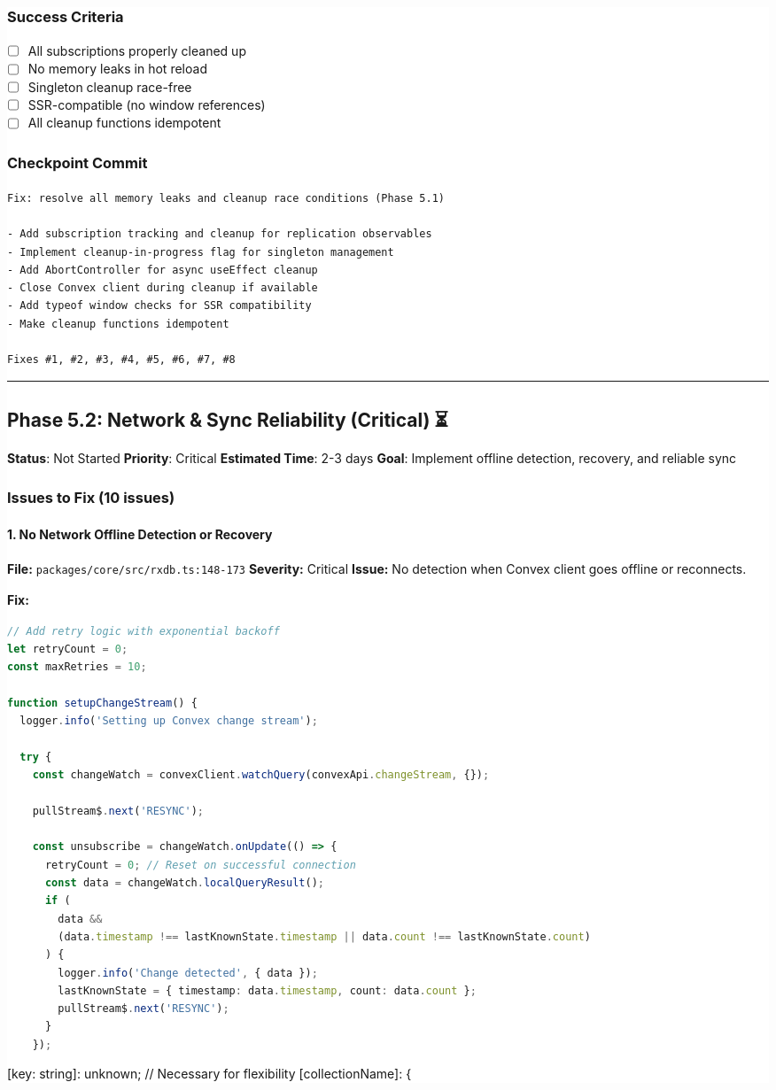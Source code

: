 ### Success Criteria
- [ ] All subscriptions properly cleaned up
- [ ] No memory leaks in hot reload
- [ ] Singleton cleanup race-free
- [ ] SSR-compatible (no window references)
- [ ] All cleanup functions idempotent

### Checkpoint Commit
```
Fix: resolve all memory leaks and cleanup race conditions (Phase 5.1)

- Add subscription tracking and cleanup for replication observables
- Implement cleanup-in-progress flag for singleton management
- Add AbortController for async useEffect cleanup
- Close Convex client during cleanup if available
- Add typeof window checks for SSR compatibility
- Make cleanup functions idempotent

Fixes #1, #2, #3, #4, #5, #6, #7, #8
```

---

## Phase 5.2: Network & Sync Reliability (Critical) ⏳

**Status**: Not Started
**Priority**: Critical
**Estimated Time**: 2-3 days
**Goal**: Implement offline detection, recovery, and reliable sync

### Issues to Fix (10 issues)

#### 1. No Network Offline Detection or Recovery
**File:** `packages/core/src/rxdb.ts:148-173`
**Severity:** Critical
**Issue:** No detection when Convex client goes offline or reconnects.

**Fix:**
```typescript
// Add retry logic with exponential backoff
let retryCount = 0;
const maxRetries = 10;

function setupChangeStream() {
  logger.info('Setting up Convex change stream');

  try {
    const changeWatch = convexClient.watchQuery(convexApi.changeStream, {});

    pullStream$.next('RESYNC');

    const unsubscribe = changeWatch.onUpdate(() => {
      retryCount = 0; // Reset on successful connection
      const data = changeWatch.localQueryResult();
      if (
        data &&
        (data.timestamp !== lastKnownState.timestamp || data.count !== lastKnownState.count)
      ) {
        logger.info('Change detected', { data });
        lastKnownState = { timestamp: data.timestamp, count: data.count };
        pullStream$.next('RESYNC');
      }
    });
```

  [key: string]: unknown; // Necessary for flexibility
  [collectionName]: {